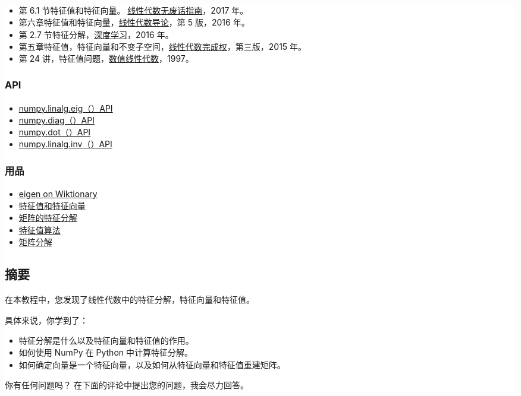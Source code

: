 *   第 6.1 节特征值和特征向量。 [线性代数无废话指南](http://amzn.to/2k76D4)，2017 年。
*   第六章特征值和特征向量，[线性代数导论](http://amzn.to/2AZ7R8j)，第 5 版，2016 年。
*   第 2.7 节特征分解，[深度学习](http://amzn.to/2B3MsuU)，2016 年。
*   第五章特征值，特征向量和不变子空间，[线性代数完成权](http://amzn.to/2BGuEqI)，第三版，2015 年。
*   第 24 讲，特征值问题，[数值线性代数](http://amzn.to/2BI9kRH)，1997。

### API

*   [numpy.linalg.eig（）API](https://docs.scipy.org/doc/numpy-1.13.0/reference/generated/numpy.linalg.eig.html)
*   [numpy.diag（）API](https://docs.scipy.org/doc/numpy-1.13.0/reference/generated/numpy.diag.html)
*   [numpy.dot（）API](https://docs.scipy.org/doc/numpy-1.13.0/reference/generated/numpy.dot.html)
*   [numpy.linalg.inv（）API](https://docs.scipy.org/doc/numpy-1.13.0/reference/generated/numpy.linalg.inv.html)

### 用品

*   [eigen on Wiktionary](https://en.wiktionary.org/wiki/eigen)
*   [特征值和特征向量](https://en.wikipedia.org/wiki/Eigenvalues_and_eigenvectors)
*   [矩阵的特征分解](https://en.wikipedia.org/wiki/Eigendecomposition_of_a_matrix)
*   [特征值算法](https://en.wikipedia.org/wiki/Eigenvalue_algorithm)
*   [矩阵分解](https://en.wikipedia.org/wiki/Matrix_decomposition)

## 摘要

在本教程中，您发现了线性代数中的特征分解，特征向量和特征值。

具体来说，你学到了：

*   特征分解是什么以及特征向量和特征值的作用。
*   如何使用 NumPy 在 Python 中计算特征分解。
*   如何确定向量是一个特征向量，以及如何从特征向量和特征值重建矩阵。

你有任何问题吗？
在下面的评论中提出您的问题，我会尽力回答。